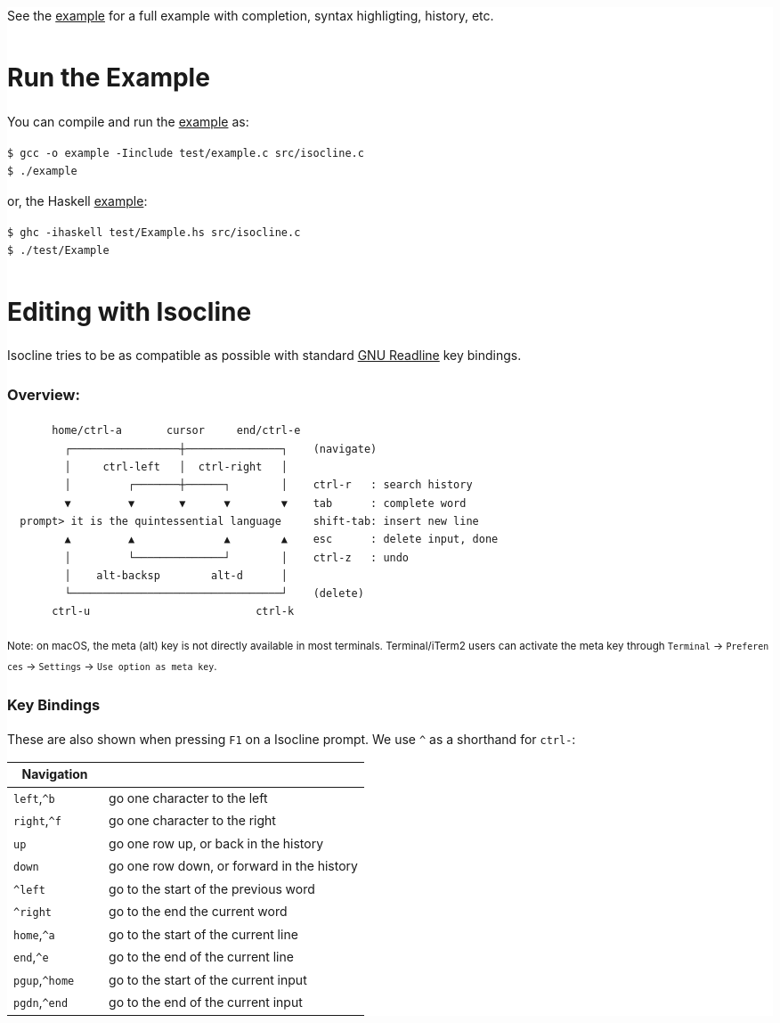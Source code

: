 See the [example] for a full example with completion, syntax highligting, history, etc.

# Run the Example

You can compile and run the [example] as:
```
$ gcc -o example -Iinclude test/example.c src/isocline.c
$ ./example
```

or, the Haskell [example][HaskellExample]:
```
$ ghc -ihaskell test/Example.hs src/isocline.c
$ ./test/Example
```


# Editing with Isocline

Isocline tries to be as compatible as possible with standard [GNU Readline] key bindings.

### Overview:
```apl
       home/ctrl-a       cursor     end/ctrl-e
         ┌─────────────────┼───────────────┐    (navigate)
         │     ctrl-left   │  ctrl-right   │
         │         ┌───────┼──────┐        │    ctrl-r   : search history
         ▼         ▼       ▼      ▼        ▼    tab      : complete word
  prompt> it is the quintessential language     shift-tab: insert new line
         ▲         ▲              ▲        ▲    esc      : delete input, done
         │         └──────────────┘        │    ctrl-z   : undo
         │    alt-backsp        alt-d      │
         └─────────────────────────────────┘    (delete)
       ctrl-u                          ctrl-k
```

<sub>Note: on macOS, the meta (alt) key is not directly available in most terminals. 
Terminal/iTerm2 users can activate the meta key through
`Terminal` &rarr; `Preferences` &rarr; `Settings` &rarr; `Use option as meta key`.</sub>

### Key Bindings

These are also shown when pressing `F1` on a Isocline prompt. We use `^` as a shorthand for `ctrl-`:

| Navigation        |                                                 |
|-------------------|-------------------------------------------------|
| `left`,`^b`       | go one character to the left |
| `right`,`^f   `   | go one character to the right |
| `up           `   | go one row up, or back in the history |
| `down         `   | go one row down, or forward in the history |
| `^left        `   | go to the start of the previous word |
| `^right       `   | go to the end the current word |
| `home`,`^a    `   | go to the start of the current line |
| `end`,`^e     `   | go to the end of the current line |
| `pgup`,`^home `   | go to the start of the current input |
| `pgdn`,`^end  `   | go to the end of the current input |

[GNU readline]: https://tiswww.case.edu/php/chet/readline/rltop.html
[koka]: http://www.koka-lang.org
[submodule]: https://git-scm.com/book/en/v2/Git-Tools-Submodules
[Haskell]: https://github.com/daanx/isocline/tree/main/haskell
[HaskellExample]: https://github.com/daanx/isocline/blob/main/test/Example.hs
[example]: https://github.com/daanx/isocline/blob/main/test/example.c
[termtosvg]: https://github.com/nbedos/termtosvg
[Rich]: https://github.com/willmcgugan/rich
[RichBBcode]: https://rich.readthedocs.io/en/latest/markup.html
[bbcode]: https://en.wikipedia.org/wiki/BBCode
[htmlcolors]: https://en.wikipedia.org/wiki/Web_colors#HTML_color_names
[ansicolors]: https://en.wikipedia.org/wiki/Web_colors#Basic_colors
[ansicolor256]: https://en.wikipedia.org/wiki/ANSI_escape_code#8-bit
[docapi]: https://daanx.github.io/isocline
[hdoc]: https://hackage.haskell.org/package/isocline/docs/System-Console-Isocline.html